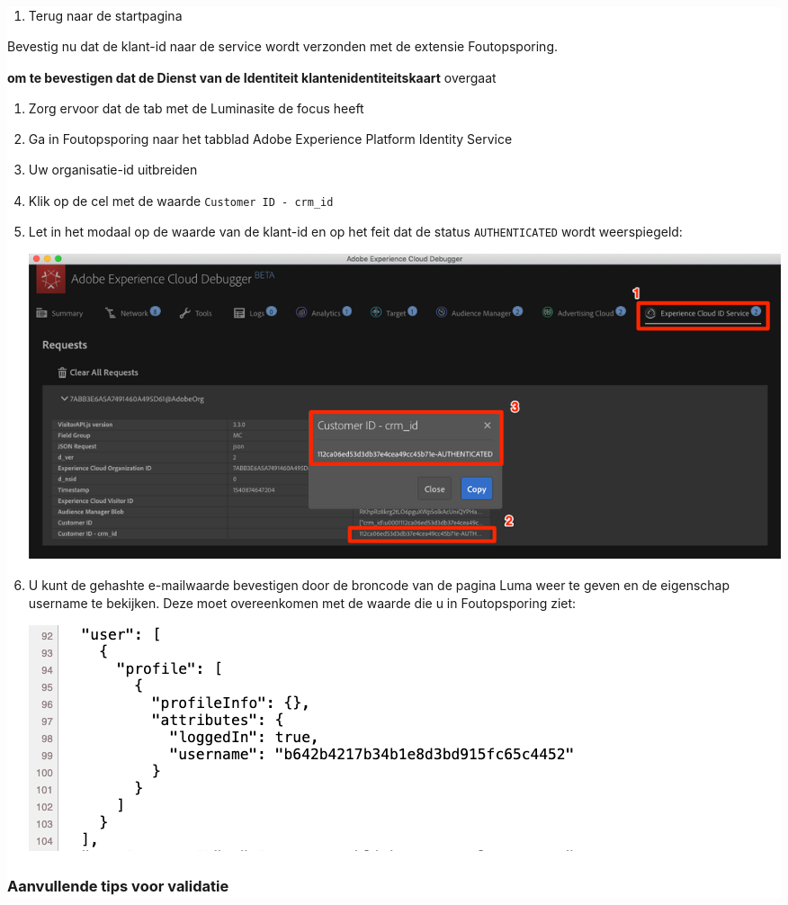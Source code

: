 1. Terug naar de startpagina

Bevestig nu dat de klant-id naar de service wordt verzonden met de extensie Foutopsporing.

**om te bevestigen dat de Dienst van de Identiteit klantenidentiteitskaart** overgaat

1. Zorg ervoor dat de tab met de Luminasite de focus heeft
1. Ga in Foutopsporing naar het tabblad Adobe Experience Platform Identity Service
1. Uw organisatie-id uitbreiden
1. Klik op de cel met de waarde `Customer ID - crm_id`
1. Let in het modaal op de waarde van de klant-id en op het feit dat de status `AUTHENTICATED` wordt weerspiegeld:

   ![&#x200B; Bevestig identiteitskaart van de Klant in Debugger &#x200B;](images/idservice-debugger-confirmCustomerId.png)

1. U kunt de gehashte e-mailwaarde bevestigen door de broncode van de pagina Luma weer te geven en de eigenschap username te bekijken. Deze moet overeenkomen met de waarde die u in Foutopsporing ziet:

   ![&#x200B; gehakt e-mail in de broncode &#x200B;](images/idservice-customerId-inSourceCode.png)

### Aanvullende tips voor validatie
